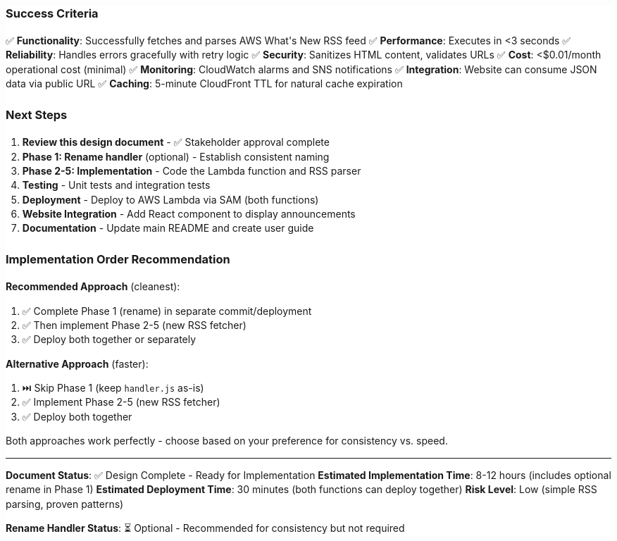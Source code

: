 ### Success Criteria

✅ **Functionality**: Successfully fetches and parses AWS What's New RSS feed
✅ **Performance**: Executes in <3 seconds
✅ **Reliability**: Handles errors gracefully with retry logic
✅ **Security**: Sanitizes HTML content, validates URLs
✅ **Cost**: <$0.01/month operational cost (minimal)
✅ **Monitoring**: CloudWatch alarms and SNS notifications
✅ **Integration**: Website can consume JSON data via public URL
✅ **Caching**: 5-minute CloudFront TTL for natural cache expiration

### Next Steps

1. **Review this design document** - ✅ Stakeholder approval complete
2. **Phase 1: Rename handler** (optional) - Establish consistent naming
3. **Phase 2-5: Implementation** - Code the Lambda function and RSS parser
4. **Testing** - Unit tests and integration tests
5. **Deployment** - Deploy to AWS Lambda via SAM (both functions)
6. **Website Integration** - Add React component to display announcements
7. **Documentation** - Update main README and create user guide

### Implementation Order Recommendation

**Recommended Approach** (cleanest):
1. ✅ Complete Phase 1 (rename) in separate commit/deployment
2. ✅ Then implement Phase 2-5 (new RSS fetcher)
3. ✅ Deploy both together or separately

**Alternative Approach** (faster):
1. ⏭️ Skip Phase 1 (keep `handler.js` as-is)
2. ✅ Implement Phase 2-5 (new RSS fetcher)
3. ✅ Deploy both together

Both approaches work perfectly - choose based on your preference for consistency vs. speed.

---

**Document Status**: ✅ Design Complete - Ready for Implementation
**Estimated Implementation Time**: 8-12 hours (includes optional rename in Phase 1)
**Estimated Deployment Time**: 30 minutes (both functions can deploy together)
**Risk Level**: Low (simple RSS parsing, proven patterns)

**Rename Handler Status**: ⏳ Optional - Recommended for consistency but not required
